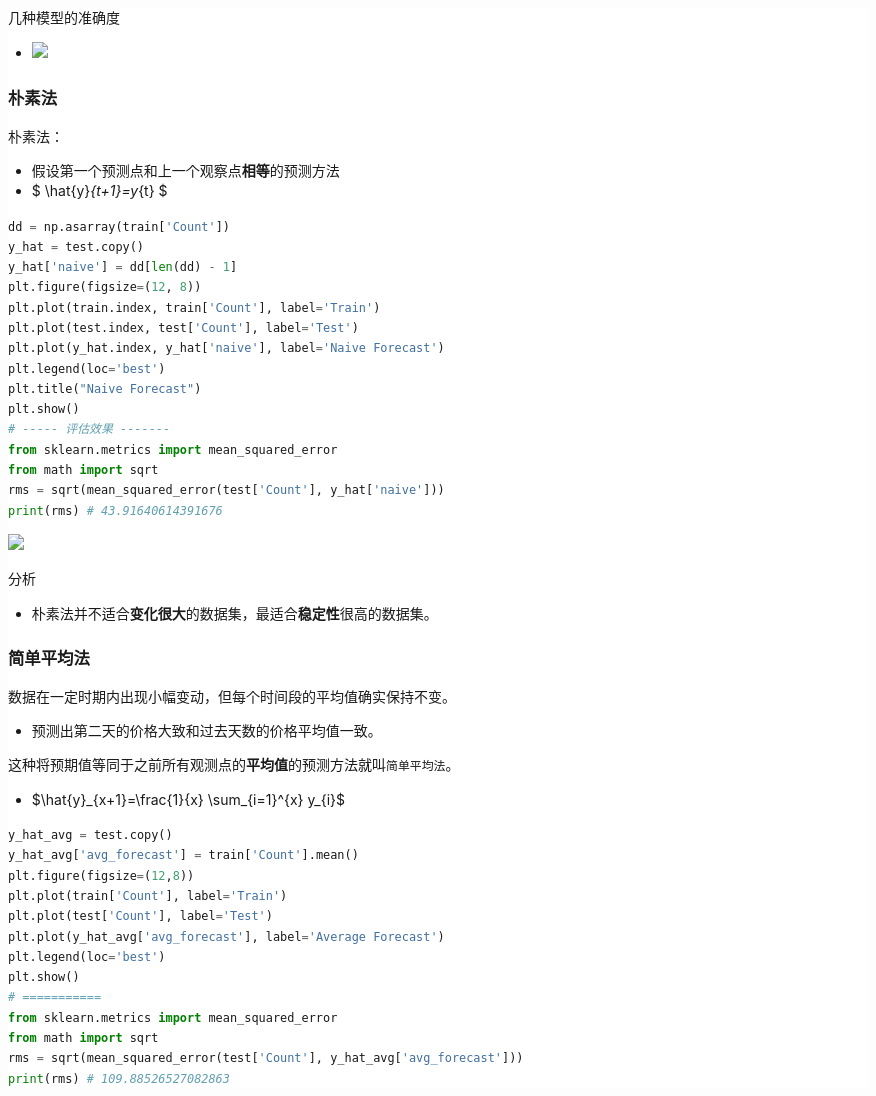 几种模型的准确度
- ![](https://www.biaodianfu.com/wp-content/uploads/2020/09/model-rank.png)


### 朴素法

朴素法：
- 假设第一个预测点和上一个观察点**相等**的预测方法
- $ \hat{y}_{t+1}=y_{t} $

```python
dd = np.asarray(train['Count'])
y_hat = test.copy()
y_hat['naive'] = dd[len(dd) - 1]
plt.figure(figsize=(12, 8))
plt.plot(train.index, train['Count'], label='Train')
plt.plot(test.index, test['Count'], label='Test')
plt.plot(y_hat.index, y_hat['naive'], label='Naive Forecast')
plt.legend(loc='best')
plt.title("Naive Forecast")
plt.show()
# ----- 评估效果 -------
from sklearn.metrics import mean_squared_error
from math import sqrt
rms = sqrt(mean_squared_error(test['Count'], y_hat['naive']))
print(rms) # 43.91640614391676
```

![](https://www.biaodianfu.com/wp-content/uploads/2020/09/native-3.png)

分析
- 朴素法并不适合**变化很大**的数据集，最适合**稳定性**很高的数据集。




### 简单平均法

数据在一定时期内出现小幅变动，但每个时间段的平均值确实保持不变。
- 预测出第二天的价格大致和过去天数的价格平均值一致。

这种将预期值等同于之前所有观测点的**平均值**的预测方法就叫`简单平均法`。
- $\hat{y}_{x+1}=\frac{1}{x} \sum_{i=1}^{x} y_{i}$

```python
y_hat_avg = test.copy()
y_hat_avg['avg_forecast'] = train['Count'].mean()
plt.figure(figsize=(12,8))
plt.plot(train['Count'], label='Train')
plt.plot(test['Count'], label='Test')
plt.plot(y_hat_avg['avg_forecast'], label='Average Forecast')
plt.legend(loc='best')
plt.show()
# ===========
from sklearn.metrics import mean_squared_error
from math import sqrt
rms = sqrt(mean_squared_error(test['Count'], y_hat_avg['avg_forecast']))
print(rms) # 109.88526527082863
```
